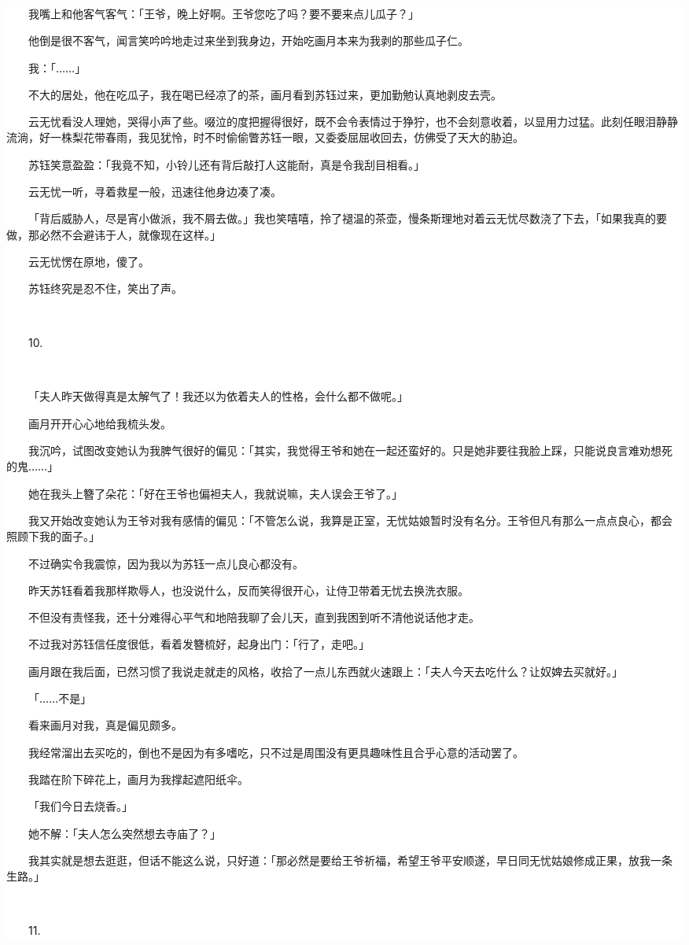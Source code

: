 &emsp;&emsp;我嘴上和他客气客气：「王爷，晚上好啊。王爷您吃了吗？要不要来点儿瓜子？」  
  
&emsp;&emsp;他倒是很不客气，闻言笑吟吟地走过来坐到我身边，开始吃画月本来为我剥的那些瓜子仁。  
  
&emsp;&emsp;我：「……」  
  
&emsp;&emsp;不大的居处，他在吃瓜子，我在喝已经凉了的茶，画月看到苏钰过来，更加勤勉认真地剥皮去壳。  
  
&emsp;&emsp;云无忧看没人理她，哭得小声了些。啜泣的度把握得很好，既不会令表情过于狰狞，也不会刻意收着，以显用力过猛。此刻任眼泪静静流淌，好一株梨花带春雨，我见犹怜，时不时偷偷瞥苏钰一眼，又委委屈屈收回去，仿佛受了天大的胁迫。  
  
&emsp;&emsp;苏钰笑意盈盈：「我竟不知，小铃儿还有背后敲打人这能耐，真是令我刮目相看。」  
  
&emsp;&emsp;云无忧一听，寻着救星一般，迅速往他身边凑了凑。  
  
&emsp;&emsp;「背后威胁人，尽是宵小做派，我不屑去做。」我也笑嘻嘻，拎了褪温的茶壶，慢条斯理地对着云无忧尽数浇了下去，「如果我真的要做，那必然不会避讳于人，就像现在这样。」  
  
&emsp;&emsp;云无忧愣在原地，傻了。  
  
&emsp;&emsp;苏钰终究是忍不住，笑出了声。  
  
&emsp;&emsp;   
  
&emsp;&emsp;10.  
  
&emsp;&emsp;   
  
&emsp;&emsp;「夫人昨天做得真是太解气了！我还以为依着夫人的性格，会什么都不做呢。」  
  
&emsp;&emsp;画月开开心心地给我梳头发。  
  
&emsp;&emsp;我沉吟，试图改变她认为我脾气很好的偏见：「其实，我觉得王爷和她在一起还蛮好的。只是她非要往我脸上踩，只能说良言难劝想死的鬼……」  
  
&emsp;&emsp;她在我头上簪了朵花：「好在王爷也偏袒夫人，我就说嘛，夫人误会王爷了。」  
  
&emsp;&emsp;我又开始改变她认为王爷对我有感情的偏见：「不管怎么说，我算是正室，无忧姑娘暂时没有名分。王爷但凡有那么一点点良心，都会照顾下我的面子。」  
  
&emsp;&emsp;不过确实令我震惊，因为我以为苏钰一点儿良心都没有。  
  
&emsp;&emsp;昨天苏钰看着我那样欺辱人，也没说什么，反而笑得很开心，让侍卫带着无忧去换洗衣服。  
  
&emsp;&emsp;不但没有责怪我，还十分难得心平气和地陪我聊了会儿天，直到我困到听不清他说话他才走。  
  
&emsp;&emsp;不过我对苏钰信任度很低，看着发簪梳好，起身出门：「行了，走吧。」  
  
&emsp;&emsp;画月跟在我后面，已然习惯了我说走就走的风格，收拾了一点儿东西就火速跟上：「夫人今天去吃什么？让奴婢去买就好。」  
  
&emsp;&emsp;「……不是」  
  
&emsp;&emsp;看来画月对我，真是偏见颇多。  
  
&emsp;&emsp;我经常溜出去买吃的，倒也不是因为有多嗜吃，只不过是周围没有更具趣味性且合乎心意的活动罢了。  
  
&emsp;&emsp;我踏在阶下碎花上，画月为我撑起遮阳纸伞。  
  
&emsp;&emsp;「我们今日去烧香。」  
  
&emsp;&emsp;她不解：「夫人怎么突然想去寺庙了？」  
  
&emsp;&emsp;我其实就是想去逛逛，但话不能这么说，只好道：「那必然是要给王爷祈福，希望王爷平安顺遂，早日同无忧姑娘修成正果，放我一条生路。」  
  
&emsp;&emsp;   
  
&emsp;&emsp;11.  
  